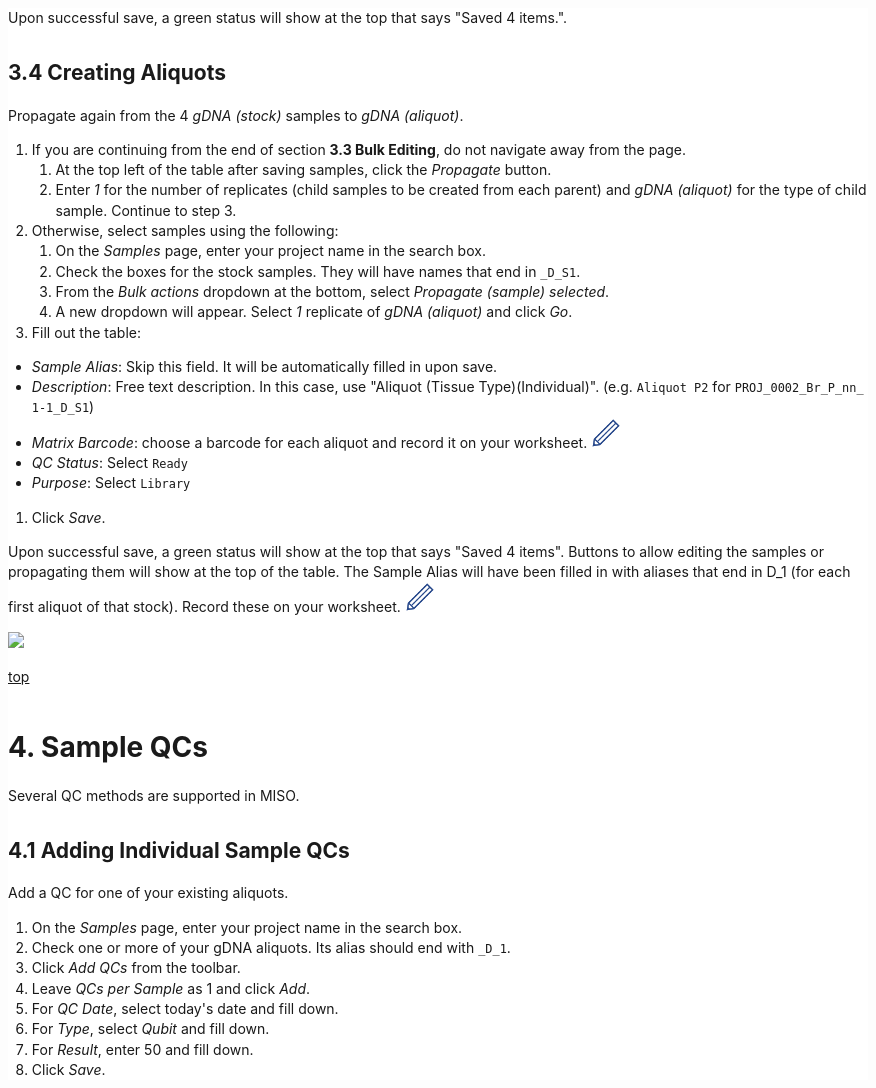 Upon successful save, a green status will show at the top that says "Saved 4
items.".

## 3.4 Creating Aliquots
Propagate again from the 4 _gDNA (stock)_ samples to _gDNA (aliquot)_.

1. If you are continuing from the end of section **3.3 Bulk Editing**, do not
  navigate away from the page. 
    1. At the top left of the table after saving samples, click the _Propagate_ button. 
    1. Enter _1_ for the number of replicates (child samples to be created from each parent)
    and _gDNA (aliquot)_ for the type of child sample. Continue to step 3.
1. Otherwise, select samples using the following:
    1. On the _Samples_ page, enter your project name in the search box.
    1. Check the boxes for the stock samples. They will have names that end in
    `_D_S1`.
    1. From the _Bulk actions_ dropdown at the bottom, select _Propagate (sample) selected_.
    1. A new dropdown will appear. Select _1_ replicate of _gDNA (aliquot)_ and click _Go_.
1. Fill out the table:
  * _Sample Alias_: Skip this field. It will be automatically filled in upon
  save.
  * _Description_: Free text description. In this case, use "Aliquot (Tissue
  Type)(Individual)". (e.g. `Aliquot P2` for `PROJ_0002_Br_P_nn_1-1_D_S1`)
  * _Matrix Barcode_: choose a barcode for each aliquot and record it on your worksheet. <img src="pics/blue_pencil.png">
  * _QC Status_: Select `Ready`
  * _Purpose_: Select `Library`
1. Click _Save_.

Upon successful save, a green status will show at the top that says "Saved 4
items". Buttons to allow editing the samples or propagating them will show at the top of
the table. The Sample Alias will have been filled in with aliases that end in D\_1
(for each first aliquot of that stock). Record these on your worksheet. <img src="pics/blue_pencil.png">


<img src="pics/flow-aliquot.svg"/>


<a name="qcs" href="#" id="toplink">top</a>

# 4. Sample QCs

Several QC methods are supported in MISO.

## 4.1 Adding Individual Sample QCs

Add a QC for one of your existing aliquots.

1. On the _Samples_ page, enter your project name in the search box.
1. Check one or more of your gDNA aliquots. Its alias should end with `_D_1`.
1. Click _Add QCs_ from the toolbar.
1. Leave _QCs per Sample_ as 1 and click _Add_.
1. For _QC Date_, select today's date and fill down.
1. For _Type_, select _Qubit_ and fill down.
1. For _Result_, enter 50 and fill down.
1. Click _Save_.
